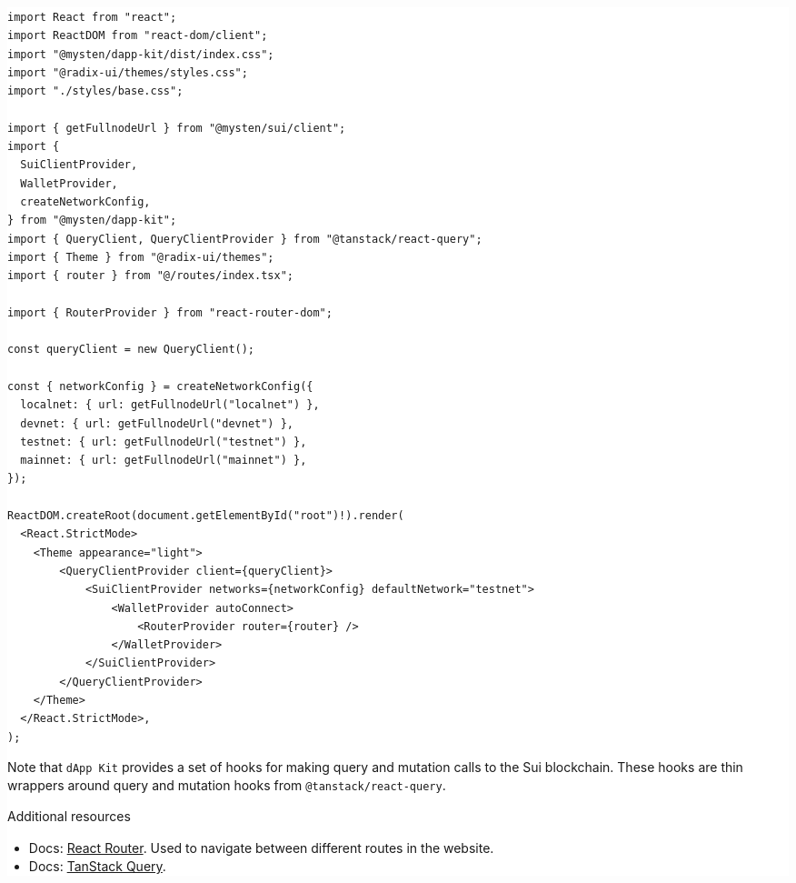 ```codeBlockLines_p187
import React from "react";
import ReactDOM from "react-dom/client";
import "@mysten/dapp-kit/dist/index.css";
import "@radix-ui/themes/styles.css";
import "./styles/base.css";

import { getFullnodeUrl } from "@mysten/sui/client";
import {
  SuiClientProvider,
  WalletProvider,
  createNetworkConfig,
} from "@mysten/dapp-kit";
import { QueryClient, QueryClientProvider } from "@tanstack/react-query";
import { Theme } from "@radix-ui/themes";
import { router } from "@/routes/index.tsx";

import { RouterProvider } from "react-router-dom";

const queryClient = new QueryClient();

const { networkConfig } = createNetworkConfig({
  localnet: { url: getFullnodeUrl("localnet") },
  devnet: { url: getFullnodeUrl("devnet") },
  testnet: { url: getFullnodeUrl("testnet") },
  mainnet: { url: getFullnodeUrl("mainnet") },
});

ReactDOM.createRoot(document.getElementById("root")!).render(
  <React.StrictMode>
  	<Theme appearance="light">
  		<QueryClientProvider client={queryClient}>
  			<SuiClientProvider networks={networkConfig} defaultNetwork="testnet">
  				<WalletProvider autoConnect>
  					<RouterProvider router={router} />
  				</WalletProvider>
  			</SuiClientProvider>
  		</QueryClientProvider>
  	</Theme>
  </React.StrictMode>,
);

```

Note that `dApp Kit` provides a set of hooks for making query and mutation calls to the Sui blockchain. These hooks are thin wrappers around query and mutation hooks from `@tanstack/react-query`.

Additional resources

- Docs: [React Router](https://reactrouter.com/en/main). Used to navigate between different routes in the website.
- Docs: [TanStack Query](https://tanstack.com/query/latest/docs/framework/react/overview).
